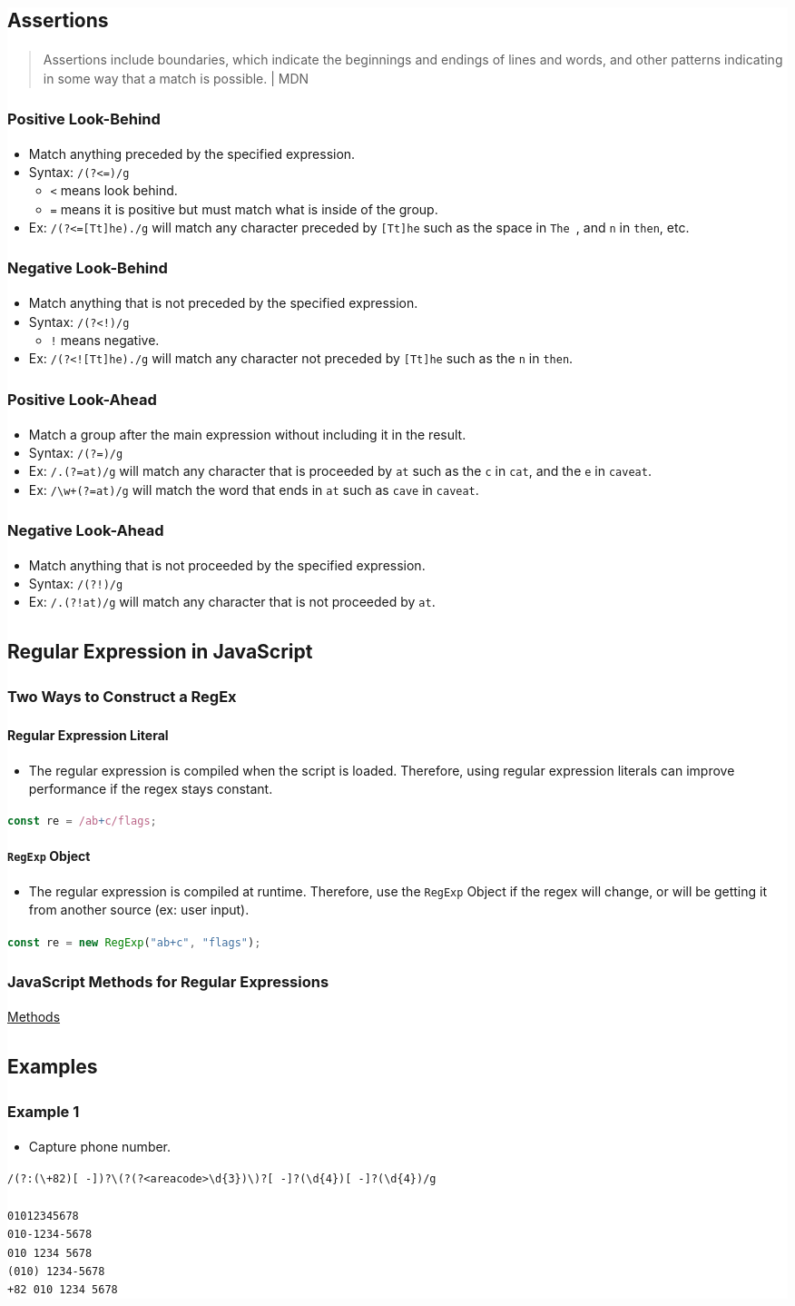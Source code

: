 ## Assertions
> Assertions include boundaries, which indicate the beginnings and endings of lines and words, and other patterns indicating in some way that a match is possible. | MDN
### Positive Look-Behind
- Match anything preceded by the specified expression.
- Syntax: `/(?<=)/g`
  - `<` means look behind.
  - `=` means it is positive but must match what is inside of the group.
- Ex: `/(?<=[Tt]he)./g` will match any character preceded by `[Tt]he` such as the space in `The `, and `n` in `then`, etc.
### Negative Look-Behind
- Match anything that is not preceded by the specified expression.
- Syntax: `/(?<!)/g`
  - `!` means negative.
- Ex: `/(?<![Tt]he)./g` will match any character not preceded by `[Tt]he` such as the `n` in `then`.
### Positive Look-Ahead
- Match a group after the main expression without including it in the result.
- Syntax: `/(?=)/g`
- Ex: `/.(?=at)/g` will match any character that is proceeded by `at` such as the `c` in `cat`, and the `e` in `caveat`.
- Ex: `/\w+(?=at)/g` will match the word that ends in `at` such as `cave` in `caveat`.
### Negative Look-Ahead
- Match anything that is not proceeded by the specified expression.
- Syntax: `/(?!)/g`
- Ex: `/.(?!at)/g` will match any character that is not proceeded by `at`.

## Regular Expression in JavaScript
### Two Ways to Construct a RegEx
#### Regular Expression Literal
- The regular expression is compiled when the script is loaded. Therefore, using regular expression literals can improve performance if the regex stays constant.
```js
const re = /ab+c/flags;
```
#### `RegExp` Object
- The regular expression is compiled at runtime. Therefore, use the `RegExp` Object if the regex will change, or will be getting it from another source (ex: user input).
```js
const re = new RegExp("ab+c", "flags");
```
### JavaScript Methods for Regular Expressions
[Methods](https://developer.mozilla.org/en-US/docs/Web/JavaScript/Guide/Regular_Expressions#using_regular_expressions_in_javascript)

## Examples
### Example 1
- Capture phone number.
```
/(?:(\+82)[ -])?\(?(?<areacode>\d{3})\)?[ -]?(\d{4})[ -]?(\d{4})/g

01012345678
010-1234-5678
010 1234 5678
(010) 1234-5678
+82 010 1234 5678
```